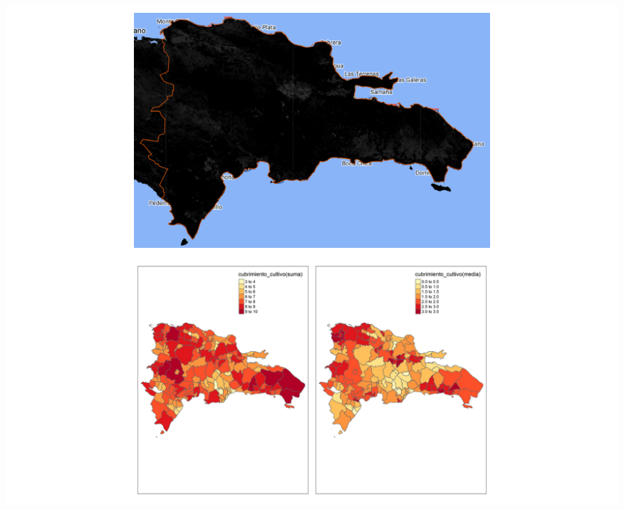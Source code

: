 <img src="www/Figura7_000_cubrimiento_cultivo.png" width="500px" height="350px" style="display: block; margin: auto;" /><img src="www/cubrimiento_cultivo.jpg" width="500px" height="350px" style="display: block; margin: auto;" />
